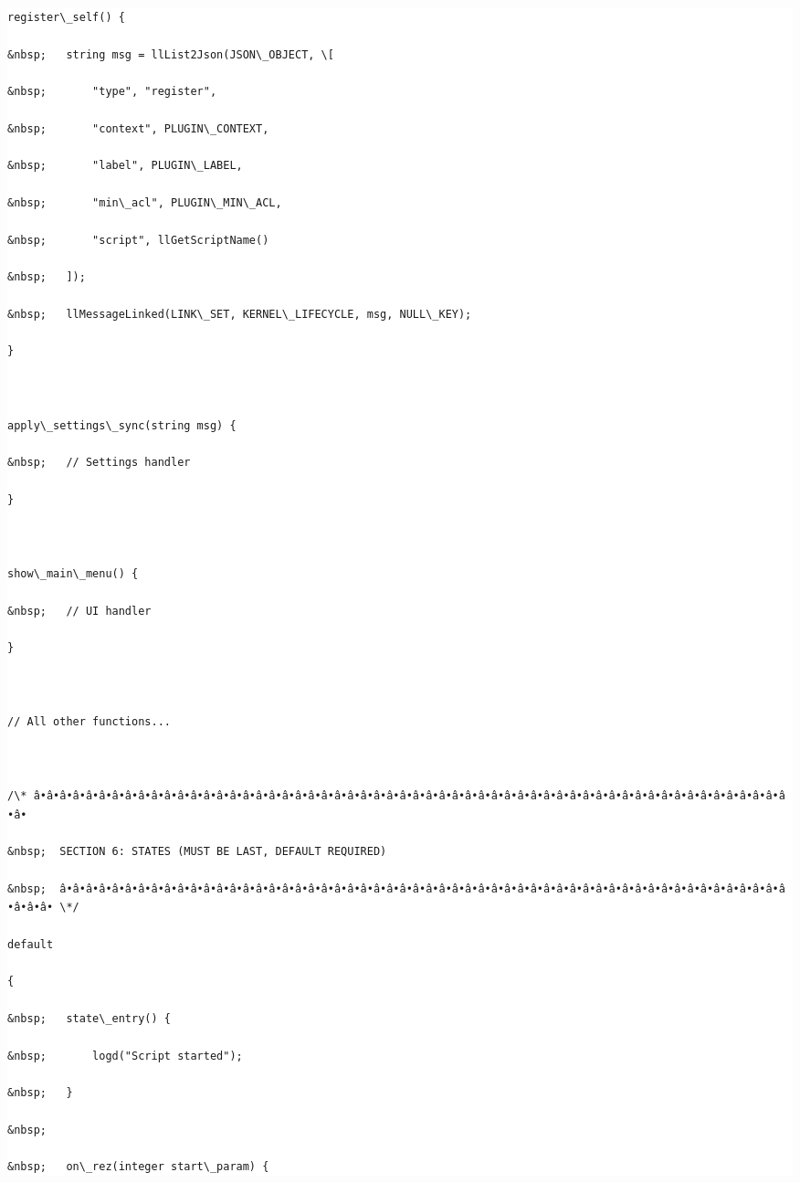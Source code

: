 ```lsl
register\_self() {

&nbsp;   string msg = llList2Json(JSON\_OBJECT, \[

&nbsp;       "type", "register",

&nbsp;       "context", PLUGIN\_CONTEXT,

&nbsp;       "label", PLUGIN\_LABEL,

&nbsp;       "min\_acl", PLUGIN\_MIN\_ACL,

&nbsp;       "script", llGetScriptName()

&nbsp;   ]);

&nbsp;   llMessageLinked(LINK\_SET, KERNEL\_LIFECYCLE, msg, NULL\_KEY);

}



apply\_settings\_sync(string msg) {

&nbsp;   // Settings handler

}



show\_main\_menu() {

&nbsp;   // UI handler

}



// All other functions...



/\* â•â•â•â•â•â•â•â•â•â•â•â•â•â•â•â•â•â•â•â•â•â•â•â•â•â•â•â•â•â•â•â•â•â•â•â•â•â•â•â•â•â•â•â•â•â•â•â•â•â•â•â•â•â•â•â•â•â•â•

&nbsp;  SECTION 6: STATES (MUST BE LAST, DEFAULT REQUIRED)

&nbsp;  â•â•â•â•â•â•â•â•â•â•â•â•â•â•â•â•â•â•â•â•â•â•â•â•â•â•â•â•â•â•â•â•â•â•â•â•â•â•â•â•â•â•â•â•â•â•â•â•â•â•â•â•â•â•â•â•â•â•â• \*/

default

{

&nbsp;   state\_entry() {

&nbsp;       logd("Script started");

&nbsp;   }

&nbsp;   

&nbsp;   on\_rez(integer start\_param) {
```